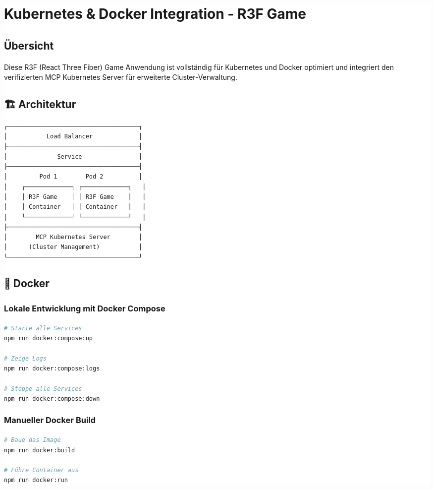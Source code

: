 # Kubernetes & Docker Integration - R3F Game

## Übersicht

Diese R3F (React Three Fiber) Game Anwendung ist vollständig für Kubernetes und Docker optimiert und integriert den verifizierten MCP Kubernetes Server für erweiterte Cluster-Verwaltung.

## 🏗️ Architektur

```
┌─────────────────────────────────────┐
│           Load Balancer             │
├─────────────────────────────────────┤
│              Service                │
├─────────────────────────────────────┤
│         Pod 1        Pod 2          │
│    ┌─────────────┐ ┌─────────────┐   │
│    │ R3F Game    │ │ R3F Game    │   │
│    │ Container   │ │ Container   │   │
│    └─────────────┘ └─────────────┘   │
├─────────────────────────────────────┤
│        MCP Kubernetes Server        │
│      (Cluster Management)           │
└─────────────────────────────────────┘
```

## 🐳 Docker

### Lokale Entwicklung mit Docker Compose

```bash
# Starte alle Services
npm run docker:compose:up

# Zeige Logs
npm run docker:compose:logs

# Stoppe alle Services
npm run docker:compose:down
```

### Manueller Docker Build

```bash
# Baue das Image
npm run docker:build

# Führe Container aus
npm run docker:run
```
